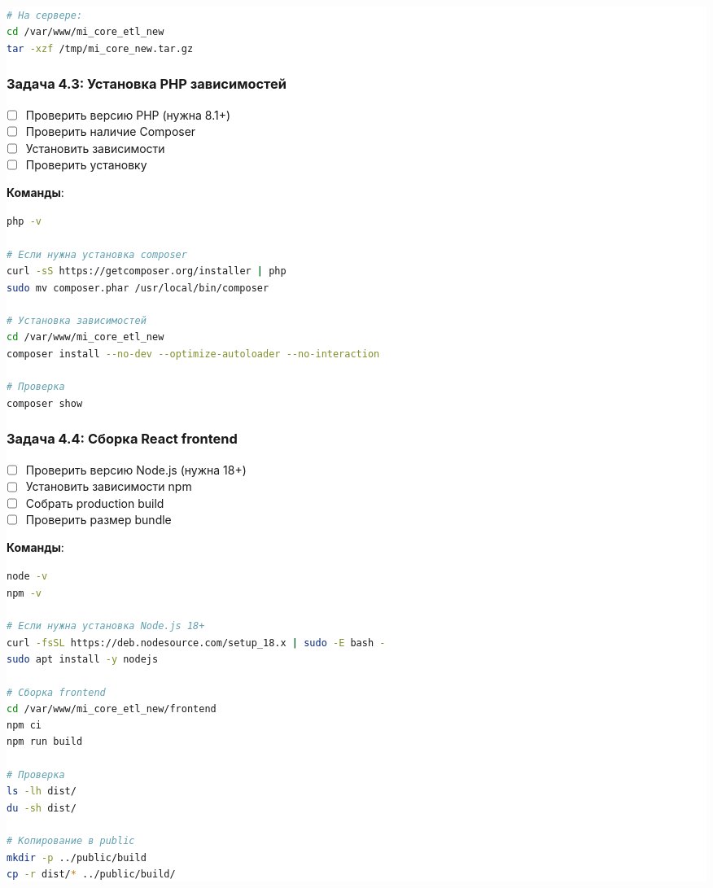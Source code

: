 ```bash
# На сервере:
cd /var/www/mi_core_etl_new
tar -xzf /tmp/mi_core_new.tar.gz
```

### Задача 4.3: Установка PHP зависимостей

-   [ ] Проверить версию PHP (нужна 8.1+)
-   [ ] Проверить наличие Composer
-   [ ] Установить зависимости
-   [ ] Проверить установку

**Команды**:

```bash
php -v

# Если нужна установка composer
curl -sS https://getcomposer.org/installer | php
sudo mv composer.phar /usr/local/bin/composer

# Установка зависимостей
cd /var/www/mi_core_etl_new
composer install --no-dev --optimize-autoloader --no-interaction

# Проверка
composer show
```

### Задача 4.4: Сборка React frontend

-   [ ] Проверить версию Node.js (нужна 18+)
-   [ ] Установить зависимости npm
-   [ ] Собрать production build
-   [ ] Проверить размер bundle

**Команды**:

```bash
node -v
npm -v

# Если нужна установка Node.js 18+
curl -fsSL https://deb.nodesource.com/setup_18.x | sudo -E bash -
sudo apt install -y nodejs

# Сборка frontend
cd /var/www/mi_core_etl_new/frontend
npm ci
npm run build

# Проверка
ls -lh dist/
du -sh dist/

# Копирование в public
mkdir -p ../public/build
cp -r dist/* ../public/build/
```
